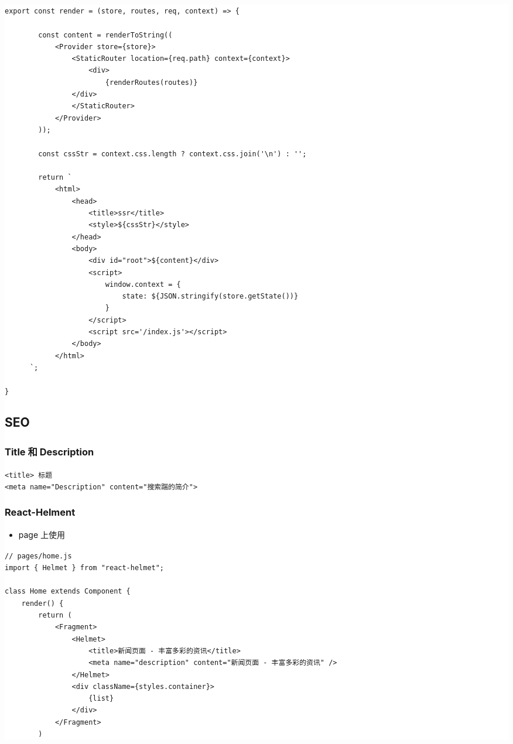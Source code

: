 ```
export const render = (store, routes, req, context) => {

		const content = renderToString((
			<Provider store={store}>
				<StaticRouter location={req.path} context={context}>
					<div>
						{renderRoutes(routes)}
	    		</div>
				</StaticRouter>
			</Provider>
		));

		const cssStr = context.css.length ? context.css.join('\n') : '';

		return `
			<html>
				<head>
					<title>ssr</title>
					<style>${cssStr}</style>
				</head>
				<body>
					<div id="root">${content}</div>
					<script>
						window.context = {
							state: ${JSON.stringify(store.getState())}
						}
					</script>
					<script src='/index.js'></script>
				</body>
			</html>
	  `;
	
}
```

## SEO

### Title 和 Description
```angular2html
<title> 标题
<meta name="Description" content="搜索踹的简介">
```

### React-Helment
+ page 上使用
```
// pages/home.js
import { Helmet } from "react-helmet";

class Home extends Component {
	render() {
		return (
			<Fragment>
				<Helmet>
					<title>新闻页面 - 丰富多彩的资讯</title>
					<meta name="description" content="新闻页面 - 丰富多彩的资讯" />
				</Helmet>
				<div className={styles.container}>
					{list}
				</div>
			</Fragment>
		)
```